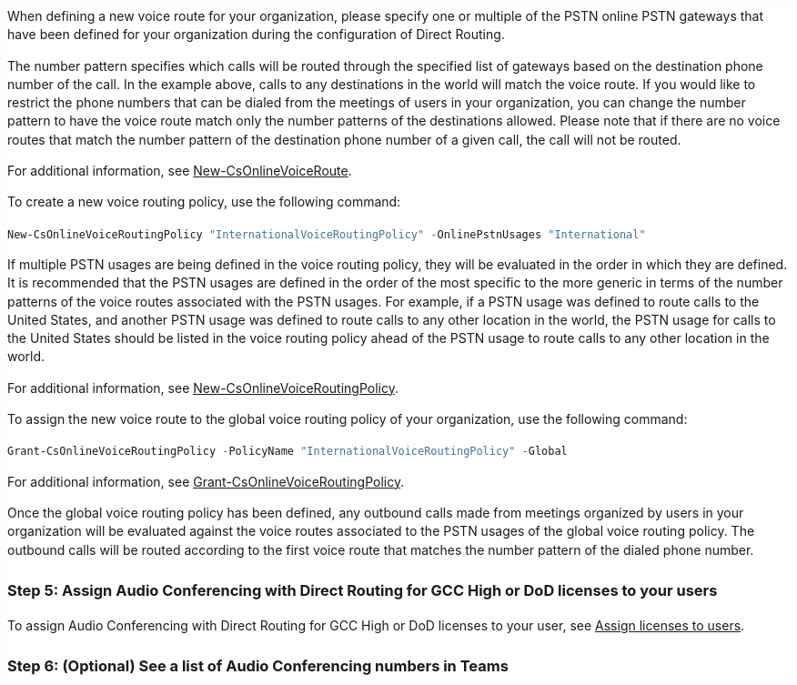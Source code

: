 When defining a new voice route for your organization, please specify one or multiple of the PSTN online PSTN gateways that have been defined for your organization during the configuration of Direct Routing. 

The number pattern specifies which calls will be routed through the specified list of gateways based on the destination phone number of the call. In the example above, calls to any destinations in the world will match the voice route. If you would like to restrict the phone numbers that can be dialed from the meetings of users in your organization, you can change the number pattern to have the voice route match only the number patterns of the destinations allowed. Please note that if there are no voice routes that match the number pattern of the destination phone number of a given call, the call will not be routed.

For additional information, see [New-CsOnlineVoiceRoute](https://docs.microsoft.com/powershell/module/skype/new-csonlinevoiceroute).

To create a new voice routing policy, use the following command:

  ```PowerShell
  New-CsOnlineVoiceRoutingPolicy "InternationalVoiceRoutingPolicy" -OnlinePstnUsages "International"
  ```

If multiple PSTN usages are being defined in the voice routing policy, they will be evaluated in the order in which they are defined. It is recommended that the PSTN usages are defined in the order of the most specific to the more generic in terms of the number patterns of the voice routes associated with the PSTN usages. For example, if a PSTN usage was defined to route calls to the United States, and another PSTN usage was defined to route calls to any other location in the world, the PSTN usage for calls to the United States should be listed in the voice routing policy ahead of the PSTN usage to route calls to any other location in the world.

For additional information, see [New-CsOnlineVoiceRoutingPolicy](https://docs.microsoft.com/powershell/module/skype/new-csonlinevoiceroutingpolicy).

To assign the new voice route to the global voice routing policy of your organization, use the following command:

  ```PowerShell
  Grant-CsOnlineVoiceRoutingPolicy -PolicyName "InternationalVoiceRoutingPolicy" -Global
  ```

For additional information, see [Grant-CsOnlineVoiceRoutingPolicy](https://docs.microsoft.com/powershell/module/skype/grant-csonlinevoiceroutingpolicy).

Once the global voice routing policy has been defined, any outbound calls made from meetings organized by users in your organization will be evaluated against the voice routes associated to the PSTN usages of the global voice routing policy. The outbound calls will be routed according to the first voice route that matches the number pattern of the dialed phone number.

### Step 5: Assign Audio Conferencing with Direct Routing for GCC High or DoD licenses to your users

To assign Audio Conferencing with Direct Routing for GCC High or DoD licenses to your user, see [Assign licenses to users](https://docs.microsoft.com/microsoft-365/admin/manage/assign-licenses-to-users).

### Step 6: (Optional) See a list of Audio Conferencing numbers in Teams
